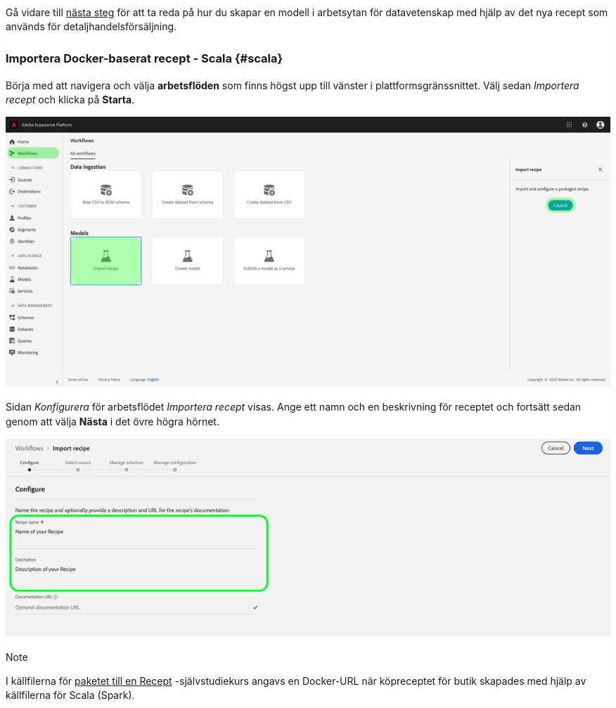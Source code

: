 
Gå vidare till [nästa steg](#next-steps) för att ta reda på hur du skapar en modell i arbetsytan för datavetenskap med hjälp av det nya recept som används för detaljhandelsförsäljning.

### Importera Docker-baserat recept - Scala {#scala}

Börja med att navigera och välja **arbetsflöden** som finns högst upp till vänster i plattformsgränssnittet. Välj sedan *Importera recept* och klicka på **Starta**.

![](../images/models-recipes/import-package-ui/launch-import.png)

Sidan *Konfigurera* för arbetsflödet *Importera recept* visas. Ange ett namn och en beskrivning för receptet och fortsätt sedan genom att välja **Nästa** i det övre högra hörnet.

![konfigurera arbetsflöde](../images/models-recipes/import-package-ui/configure-workflow.png)

>[!NOTE]
> I källfilerna för [paketet till en Recept](./package-source-files-recipe.md) -självstudiekurs angavs en Docker-URL när köpreceptet för butik skapades med hjälp av källfilerna för Scala (Spark).
